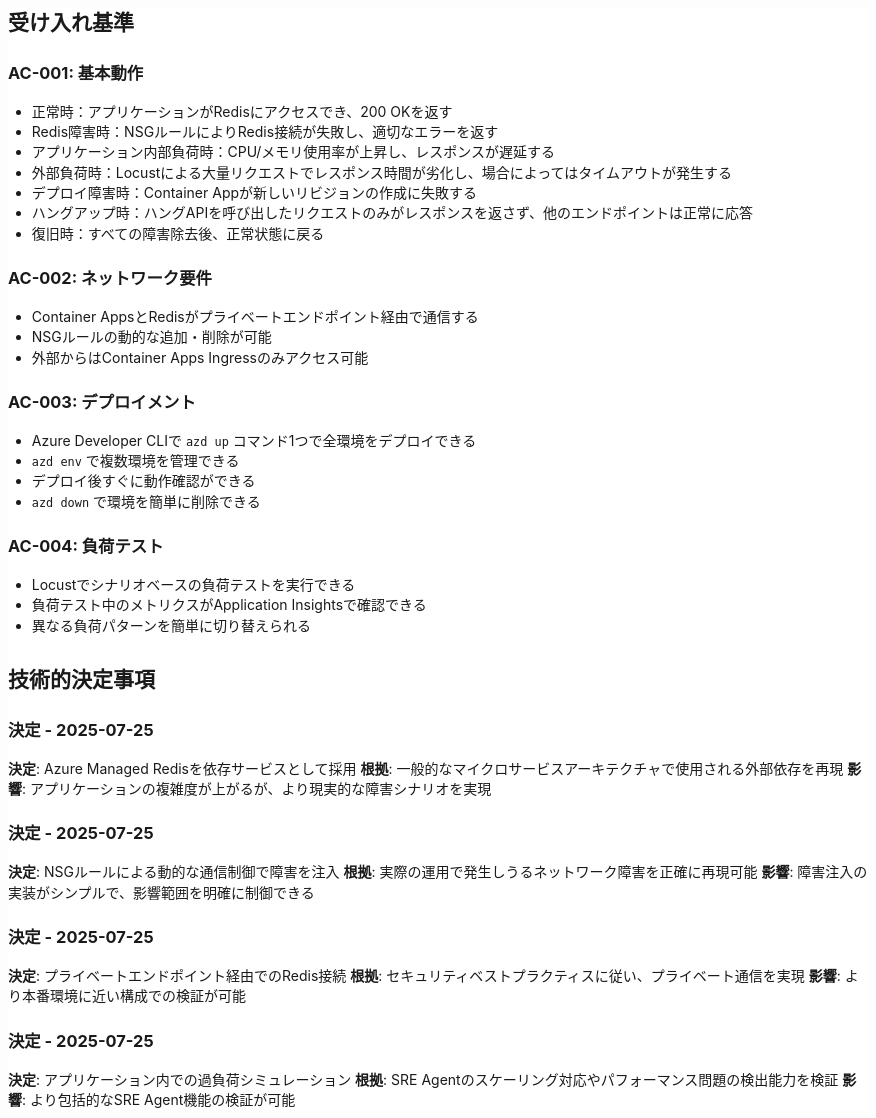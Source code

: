 ## 受け入れ基準

### AC-001: 基本動作
- 正常時：アプリケーションがRedisにアクセスでき、200 OKを返す
- Redis障害時：NSGルールによりRedis接続が失敗し、適切なエラーを返す
- アプリケーション内部負荷時：CPU/メモリ使用率が上昇し、レスポンスが遅延する
- 外部負荷時：Locustによる大量リクエストでレスポンス時間が劣化し、場合によってはタイムアウトが発生する
- デプロイ障害時：Container Appが新しいリビジョンの作成に失敗する
- ハングアップ時：ハングAPIを呼び出したリクエストのみがレスポンスを返さず、他のエンドポイントは正常に応答
- 復旧時：すべての障害除去後、正常状態に戻る

### AC-002: ネットワーク要件
- Container AppsとRedisがプライベートエンドポイント経由で通信する
- NSGルールの動的な追加・削除が可能
- 外部からはContainer Apps Ingressのみアクセス可能

### AC-003: デプロイメント
- Azure Developer CLIで `azd up` コマンド1つで全環境をデプロイできる
- `azd env` で複数環境を管理できる
- デプロイ後すぐに動作確認ができる
- `azd down` で環境を簡単に削除できる

### AC-004: 負荷テスト
- Locustでシナリオベースの負荷テストを実行できる
- 負荷テスト中のメトリクスがApplication Insightsで確認できる
- 異なる負荷パターンを簡単に切り替えられる

## 技術的決定事項

### 決定 - 2025-07-25
**決定**: Azure Managed Redisを依存サービスとして採用
**根拠**: 一般的なマイクロサービスアーキテクチャで使用される外部依存を再現
**影響**: アプリケーションの複雑度が上がるが、より現実的な障害シナリオを実現

### 決定 - 2025-07-25
**決定**: NSGルールによる動的な通信制御で障害を注入
**根拠**: 実際の運用で発生しうるネットワーク障害を正確に再現可能
**影響**: 障害注入の実装がシンプルで、影響範囲を明確に制御できる

### 決定 - 2025-07-25
**決定**: プライベートエンドポイント経由でのRedis接続
**根拠**: セキュリティベストプラクティスに従い、プライベート通信を実現
**影響**: より本番環境に近い構成での検証が可能

### 決定 - 2025-07-25
**決定**: アプリケーション内での過負荷シミュレーション
**根拠**: SRE Agentのスケーリング対応やパフォーマンス問題の検出能力を検証
**影響**: より包括的なSRE Agent機能の検証が可能
